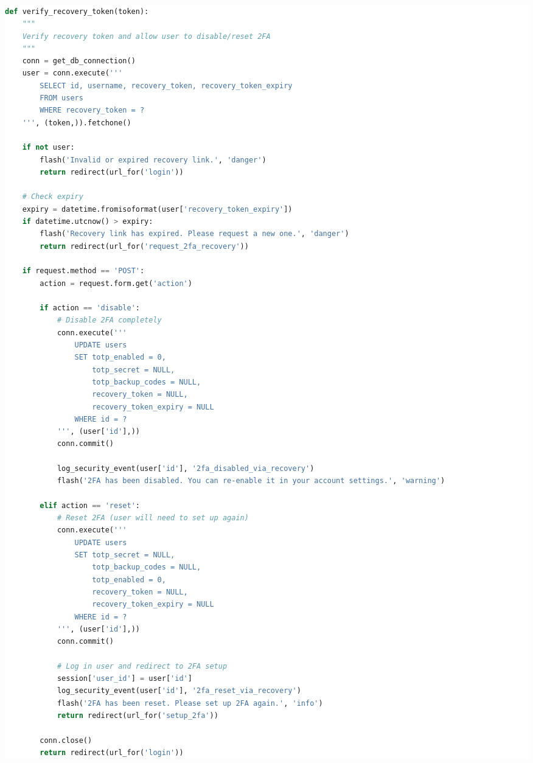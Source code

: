 ```python
def verify_recovery_token(token):
    """
    Verify recovery token and allow user to disable/reset 2FA
    """
    conn = get_db_connection()
    user = conn.execute('''
        SELECT id, username, recovery_token, recovery_token_expiry
        FROM users
        WHERE recovery_token = ?
    ''', (token,)).fetchone()

    if not user:
        flash('Invalid or expired recovery link.', 'danger')
        return redirect(url_for('login'))

    # Check expiry
    expiry = datetime.fromisoformat(user['recovery_token_expiry'])
    if datetime.utcnow() > expiry:
        flash('Recovery link has expired. Please request a new one.', 'danger')
        return redirect(url_for('request_2fa_recovery'))

    if request.method == 'POST':
        action = request.form.get('action')

        if action == 'disable':
            # Disable 2FA completely
            conn.execute('''
                UPDATE users
                SET totp_enabled = 0,
                    totp_secret = NULL,
                    totp_backup_codes = NULL,
                    recovery_token = NULL,
                    recovery_token_expiry = NULL
                WHERE id = ?
            ''', (user['id'],))
            conn.commit()

            log_security_event(user['id'], '2fa_disabled_via_recovery')
            flash('2FA has been disabled. You can re-enable it in your account settings.', 'warning')

        elif action == 'reset':
            # Reset 2FA (user will need to set up again)
            conn.execute('''
                UPDATE users
                SET totp_secret = NULL,
                    totp_backup_codes = NULL,
                    totp_enabled = 0,
                    recovery_token = NULL,
                    recovery_token_expiry = NULL
                WHERE id = ?
            ''', (user['id'],))
            conn.commit()

            # Log in user and redirect to 2FA setup
            session['user_id'] = user['id']
            log_security_event(user['id'], '2fa_reset_via_recovery')
            flash('2FA has been reset. Please set up 2FA again.', 'info')
            return redirect(url_for('setup_2fa'))

        conn.close()
        return redirect(url_for('login'))

```
